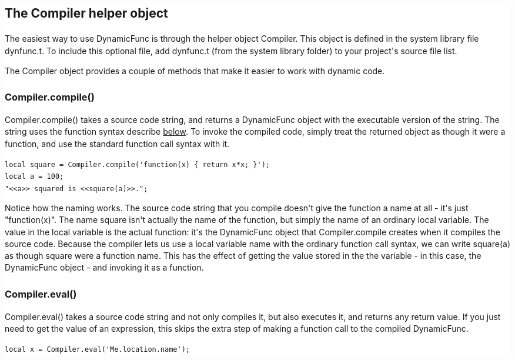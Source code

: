 ## The Compiler helper object

The easiest way to use DynamicFunc is through the helper object
<span class="code">Compiler</span>. This object is defined in the system
library file <span class="code">dynfunc.t</span>. To include this
optional file, add <span class="code">dynfunc.t</span> (from the system
library folder) to your project's source file list.

The <span class="code">Compiler</span> object provides a couple of
methods that make it easier to work with dynamic code.

### Compiler.compile()

<span class="code">Compiler.compile()</span> takes a source code string,
and returns a <span class="code">DynamicFunc</span> object with the
executable version of the string. The string uses the function syntax
describe [below](#funcSyntax). To invoke the compiled code, simply treat
the returned object as though it were a function, and use the standard
function call syntax with it.

<div class="code">

    local square = Compiler.compile('function(x) { return x*x; }');
    local a = 100;
    "<<a>> squared is <<square(a)>>.";

</div>

Notice how the naming works. The source code string that you compile
doesn't give the function a name at all - it's just "function(x)". The
name <span class="code">square</span> isn't actually the name of the
function, but simply the name of an ordinary local variable. The value
in the local variable is the actual function: it's the
<span class="code">DynamicFunc</span> object that
<span class="code">Compiler.compile</span> creates when it compiles the
source code. Because the compiler lets us use a local variable name with
the ordinary function call syntax, we can write
<span class="code">square(a)</span> as though
<span class="code">square</span> were a function name. This has the
effect of getting the value stored in the the variable - in this case,
the <span class="code">DynamicFunc</span> object - and invoking it as a
function.

### Compiler.eval()

<span class="code">Compiler.eval()</span> takes a source code string and
not only compiles it, but also executes it, and returns any return
value. If you just need to get the value of an expression, this skips
the extra step of making a function call to the compiled DynamicFunc.

<div class="code">

    local x = Compiler.eval('Me.location.name');
